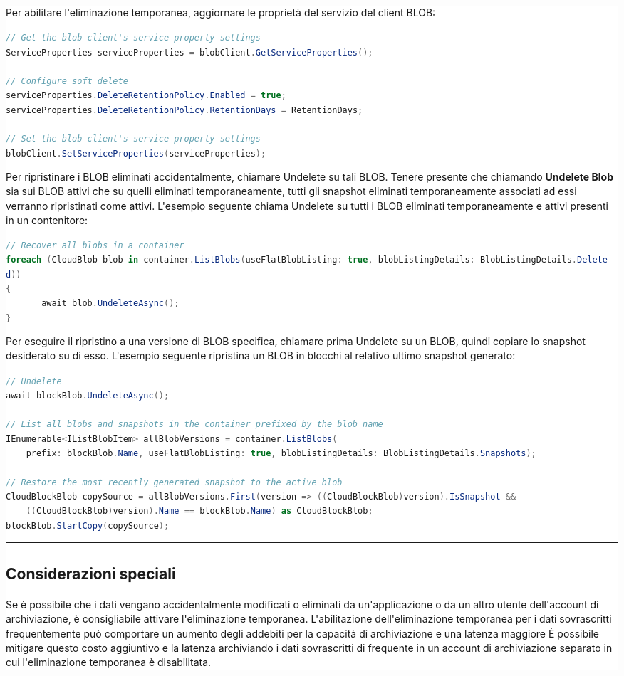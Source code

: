 Per abilitare l'eliminazione temporanea, aggiornare le proprietà del servizio del client BLOB:

```csharp
// Get the blob client's service property settings
ServiceProperties serviceProperties = blobClient.GetServiceProperties();

// Configure soft delete
serviceProperties.DeleteRetentionPolicy.Enabled = true;
serviceProperties.DeleteRetentionPolicy.RetentionDays = RetentionDays;

// Set the blob client's service property settings
blobClient.SetServiceProperties(serviceProperties);
```

Per ripristinare i BLOB eliminati accidentalmente, chiamare Undelete su tali BLOB. Tenere presente che chiamando **Undelete Blob** sia sui BLOB attivi che su quelli eliminati temporaneamente, tutti gli snapshot eliminati temporaneamente associati ad essi verranno ripristinati come attivi. L'esempio seguente chiama Undelete su tutti i BLOB eliminati temporaneamente e attivi presenti in un contenitore:

```csharp
// Recover all blobs in a container
foreach (CloudBlob blob in container.ListBlobs(useFlatBlobListing: true, blobListingDetails: BlobListingDetails.Deleted))
{
       await blob.UndeleteAsync();
}
```

Per eseguire il ripristino a una versione di BLOB specifica, chiamare prima Undelete su un BLOB, quindi copiare lo snapshot desiderato su di esso. L'esempio seguente ripristina un BLOB in blocchi al relativo ultimo snapshot generato:

```csharp
// Undelete
await blockBlob.UndeleteAsync();

// List all blobs and snapshots in the container prefixed by the blob name
IEnumerable<IListBlobItem> allBlobVersions = container.ListBlobs(
    prefix: blockBlob.Name, useFlatBlobListing: true, blobListingDetails: BlobListingDetails.Snapshots);

// Restore the most recently generated snapshot to the active blob    
CloudBlockBlob copySource = allBlobVersions.First(version => ((CloudBlockBlob)version).IsSnapshot &&
    ((CloudBlockBlob)version).Name == blockBlob.Name) as CloudBlockBlob;
blockBlob.StartCopy(copySource);
```

---

## <a name="special-considerations"></a>Considerazioni speciali

Se è possibile che i dati vengano accidentalmente modificati o eliminati da un'applicazione o da un altro utente dell'account di archiviazione, è consigliabile attivare l'eliminazione temporanea. L'abilitazione dell'eliminazione temporanea per i dati sovrascritti frequentemente può comportare un aumento degli addebiti per la capacità di archiviazione e una latenza maggiore È possibile mitigare questo costo aggiuntivo e la latenza archiviando i dati sovrascritti di frequente in un account di archiviazione separato in cui l'eliminazione temporanea è disabilitata. 
